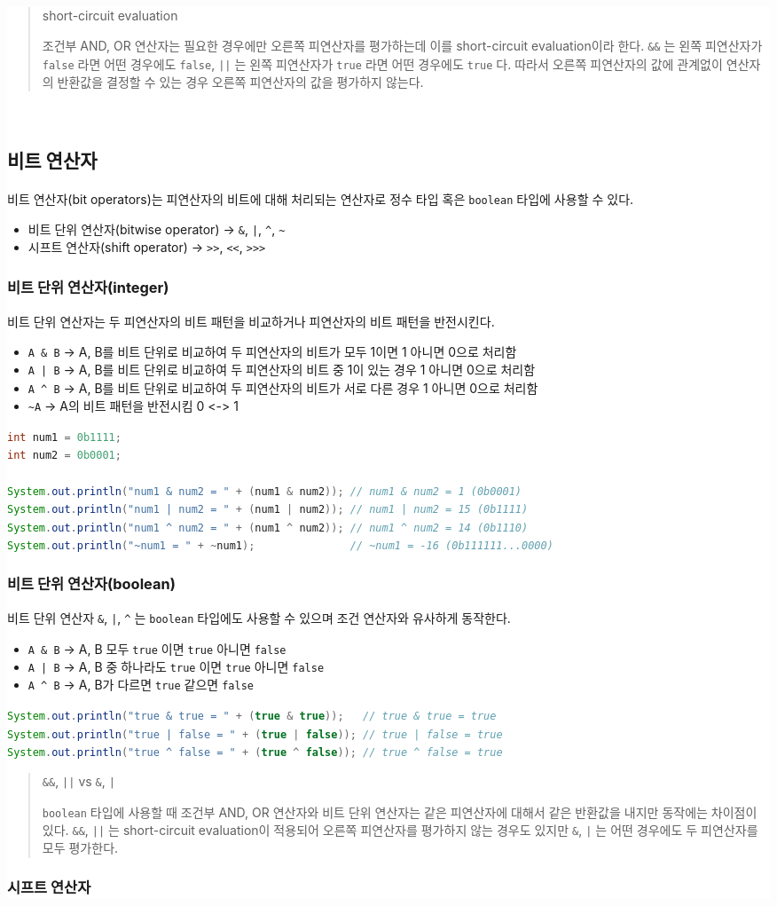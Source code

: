 > short-circuit evaluation
>
> 조건부 AND, OR 연산자는 필요한 경우에만 오른쪽 피연산자를 평가하는데 이를 short-circuit evaluation이라 한다. `&&` 는 왼쪽 피연산자가 `false` 라면 어떤 경우에도 `false`, `||` 는 왼쪽 피연산자가 `true` 라면 어떤 경우에도 `true` 다. 따라서 오른쪽 피연산자의 값에 관계없이 연산자의 반환값을 결정할 수 있는 경우 오른쪽 피연산자의 값을 평가하지 않는다.

<br>

## 비트 연산자

비트 연산자(bit operators)는 피연산자의 비트에 대해 처리되는 연산자로 정수 타입 혹은 `boolean` 타입에 사용할 수 있다.

- 비트 단위 연산자(bitwise operator) → `&`, `|`, `^`, `~`
- 시프트 연산자(shift operator) → `>>`, `<<`, `>>>`

### 비트 단위 연산자(integer)

비트 단위 연산자는 두 피연산자의 비트 패턴을 비교하거나 피연산자의 비트 패턴을 반전시킨다.

- `A & B` → A, B를 비트 단위로 비교하여 두 피연산자의 비트가 모두 1이면 1 아니면 0으로 처리함
- `A | B` → A, B를 비트 단위로 비교하여 두 피연산자의 비트 중 1이 있는 경우 1 아니면 0으로 처리함
- `A ^ B` → A, B를 비트 단위로 비교하여 두 피연산자의 비트가 서로 다른 경우 1 아니면 0으로 처리함
- `~A` → A의 비트 패턴을 반전시킴 0 <-> 1

```java
int num1 = 0b1111;
int num2 = 0b0001;

System.out.println("num1 & num2 = " + (num1 & num2)); // num1 & num2 = 1 (0b0001)
System.out.println("num1 | num2 = " + (num1 | num2)); // num1 | num2 = 15 (0b1111)
System.out.println("num1 ^ num2 = " + (num1 ^ num2)); // num1 ^ num2 = 14 (0b1110)
System.out.println("~num1 = " + ~num1);               // ~num1 = -16 (0b111111...0000)
```

### 비트 단위 연산자(boolean)

비트 단위 연산자 `&`, `|`, `^` 는 `boolean` 타입에도 사용할 수 있으며 조건 연산자와 유사하게 동작한다.

- `A & B` → A, B 모두 `true` 이면 `true` 아니면 `false`
- `A | B` → A, B 중 하나라도 `true` 이면 `true` 아니면 `false`
- `A ^ B` → A, B가 다르면 `true` 같으면 `false`

```java
System.out.println("true & true = " + (true & true));   // true & true = true
System.out.println("true | false = " + (true | false)); // true | false = true
System.out.println("true ^ false = " + (true ^ false)); // true ^ false = true
```

> `&&`, `||` vs `&`, `|`
>
> `boolean` 타입에 사용할 때 조건부 AND, OR 연산자와 비트 단위 연산자는 같은 피연산자에 대해서 같은 반환값을 내지만 동작에는 차이점이 있다. `&&`, `||` 는 short-circuit evaluation이 적용되어 오른쪽 피연산자를 평가하지 않는 경우도 있지만 `&`, `|` 는 어떤 경우에도 두 피연산자를 모두 평가한다.

### 시프트 연산자
